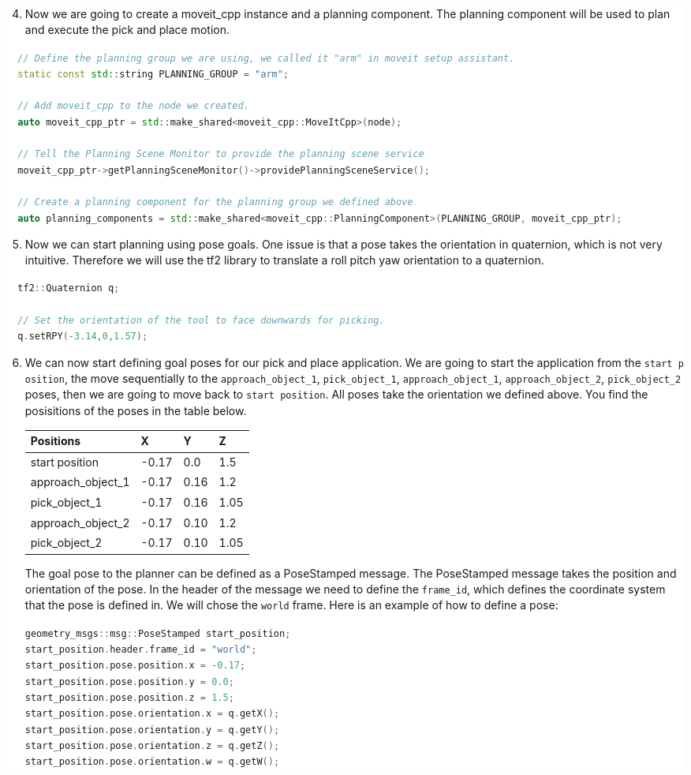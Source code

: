 4. Now we are going to create a moveit_cpp instance and a planning component. The planning component will be used to plan and execute the pick and place motion.

```cpp
  // Define the planning group we are using, we called it "arm" in moveit setup assistant. 
  static const std::string PLANNING_GROUP = "arm";

  // Add moveit_cpp to the node we created.
  auto moveit_cpp_ptr = std::make_shared<moveit_cpp::MoveItCpp>(node);

  // Tell the Planning Scene Monitor to provide the planning scene service
  moveit_cpp_ptr->getPlanningSceneMonitor()->providePlanningSceneService();

  // Create a planning component for the planning group we defined above
  auto planning_components = std::make_shared<moveit_cpp::PlanningComponent>(PLANNING_GROUP, moveit_cpp_ptr);
```

5. Now we can start planning using pose goals. One issue is that a pose takes the orientation in quaternion, which is not very intuitive. Therefore we will use the tf2 library to translate a roll pitch yaw orientation to a quaternion.

```cpp
  tf2::Quaternion q;

  // Set the orientation of the tool to face downwards for picking.
  q.setRPY(-3.14,0,1.57);
```

6. We can now start defining goal poses for our pick and place application. We are going to start the application from the ``start position``, the move sequentially to the ``approach_object_1``, ``pick_object_1``, ``approach_object_1``, ``approach_object_2``, ``pick_object_2`` poses, then we are going to move back to ``start position``. All poses take the orientation we defined above. You find the posisitions of the poses in the table below.  
   
    | Positions | X | Y | Z |
    | --- | --- | --- | --- |
    | start position | -0.17 | 0.0 | 1.5 |
    | approach_object_1 | -0.17 | 0.16 | 1.2 |
    | pick_object_1 | -0.17 | 0.16 | 1.05 |
    | approach_object_2 | -0.17 | 0.10 | 1.2 |
    | pick_object_2 | -0.17 | 0.10 | 1.05 |  
    
    The goal pose to the planner can be defined as a PoseStamped message. The PoseStamped message takes the position and orientation of the pose. In the header of the message we need to define the ``frame_id``, which defines the coordinate system that the pose is defined in. We will chose the ``world`` frame. Here is an example of how to define a pose:

    ```cpp
    geometry_msgs::msg::PoseStamped start_position;
    start_position.header.frame_id = "world";
    start_position.pose.position.x = -0.17;
    start_position.pose.position.y = 0.0;
    start_position.pose.position.z = 1.5;
    start_position.pose.orientation.x = q.getX();
    start_position.pose.orientation.y = q.getY();
    start_position.pose.orientation.z = q.getZ();
    start_position.pose.orientation.w = q.getW();
    ```
